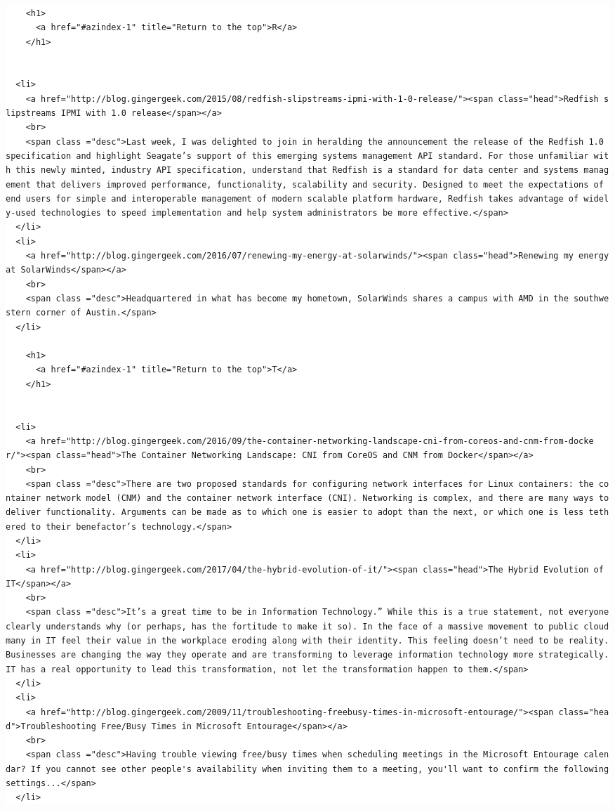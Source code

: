       
        <h1>
          <a href="#azindex-1" title="Return to the top">R</a>
        </h1>
      
      
      <li>
        <a href="http://blog.gingergeek.com/2015/08/redfish-slipstreams-ipmi-with-1-0-release/"><span class="head">Redfish slipstreams IPMI with 1.0 release</span></a>
        <br>
        <span class ="desc">Last week, I was delighted to join in heralding the announcement the release of the Redfish 1.0 specification and highlight Seagate’s support of this emerging systems management API standard. For those unfamiliar with this newly minted, industry API specification, understand that Redfish is a standard for data center and systems management that delivers improved performance, functionality, scalability and security. Designed to meet the expectations of end users for simple and interoperable management of modern scalable platform hardware, Redfish takes advantage of widely-used technologies to speed implementation and help system administrators be more effective.</span>
      </li>
      <li>
        <a href="http://blog.gingergeek.com/2016/07/renewing-my-energy-at-solarwinds/"><span class="head">Renewing my energy at SolarWinds</span></a>
        <br>
        <span class ="desc">Headquartered in what has become my hometown, SolarWinds shares a campus with AMD in the southwestern corner of Austin.</span>
      </li>
      
        <h1>
          <a href="#azindex-1" title="Return to the top">T</a>
        </h1>
      
      
      <li>
        <a href="http://blog.gingergeek.com/2016/09/the-container-networking-landscape-cni-from-coreos-and-cnm-from-docker/"><span class="head">The Container Networking Landscape: CNI from CoreOS and CNM from Docker</span></a>
        <br>
        <span class ="desc">There are two proposed standards for configuring network interfaces for Linux containers: the container network model (CNM) and the container network interface (CNI). Networking is complex, and there are many ways to deliver functionality. Arguments can be made as to which one is easier to adopt than the next, or which one is less tethered to their benefactor’s technology.</span>
      </li>
      <li>
        <a href="http://blog.gingergeek.com/2017/04/the-hybrid-evolution-of-it/"><span class="head">The Hybrid Evolution of IT</span></a>
        <br>
        <span class ="desc">It’s a great time to be in Information Technology.” While this is a true statement, not everyone clearly understands why (or perhaps, has the fortitude to make it so). In the face of a massive movement to public cloud many in IT feel their value in the workplace eroding along with their identity. This feeling doesn’t need to be reality. Businesses are changing the way they operate and are transforming to leverage information technology more strategically. IT has a real opportunity to lead this transformation, not let the transformation happen to them.</span>
      </li>
      <li>
        <a href="http://blog.gingergeek.com/2009/11/troubleshooting-freebusy-times-in-microsoft-entourage/"><span class="head">Troubleshooting Free/Busy Times in Microsoft Entourage</span></a>
        <br>
        <span class ="desc">Having trouble viewing free/busy times when scheduling meetings in the Microsoft Entourage calendar? If you cannot see other people's availability when inviting them to a meeting, you'll want to confirm the following settings...</span>
      </li>
            